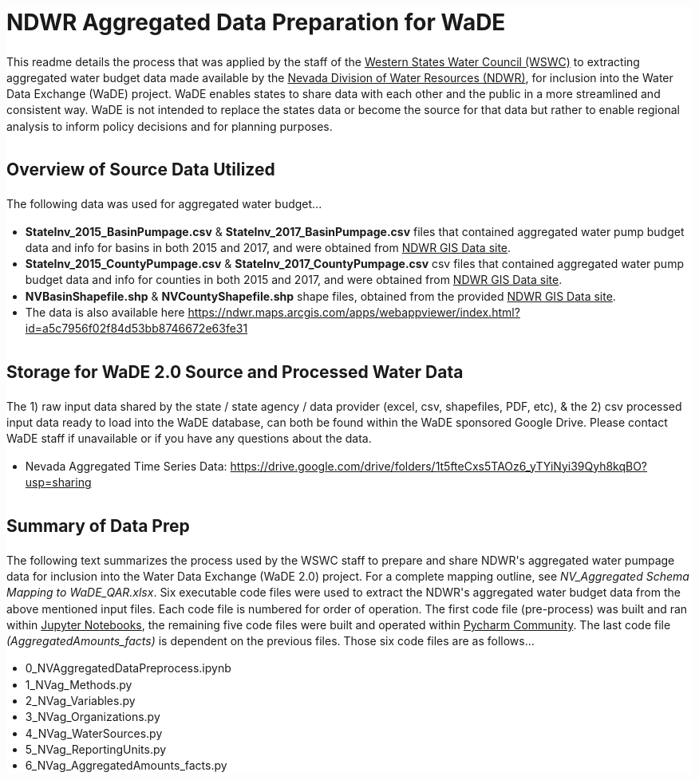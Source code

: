 # NDWR Aggregated Data Preparation for WaDE
This readme details the process that was applied by the staff of the [Western States Water Council (WSWC)](http://wade.westernstateswater.org/) to extracting aggregated water budget data made available by the [Nevada Division of Water Resources (NDWR)](http://water.nv.gov/), for inclusion into the Water Data Exchange (WaDE) project.   WaDE enables states to share data with each other and the public in a more streamlined and consistent way. WaDE is not intended to replace the states data or become the source for that data but rather to enable regional analysis to inform policy decisions and for planning purposes. 

## Overview of Source Data Utilized
The following data was used for aggregated water budget...

- **StateInv_2015_BasinPumpage.csv** & **StateInv_2017_BasinPumpage.csv** files that contained aggregated water pump budget data and info for basins in both 2015 and 2017, and were obtained from [NDWR GIS Data site](http://water.nv.gov/gisdata.aspx).
- **StateInv_2015_CountyPumpage.csv** & **StateInv_2017_CountyPumpage.csv** csv files that contained aggregated water pump budget data and info for counties in both 2015 and 2017, and were obtained from [NDWR GIS Data site](http://water.nv.gov/gisdata.aspx).
 - **NVBasinShapefile.shp** & **NVCountyShapefile.shp** shape files, obtained from the provided [NDWR GIS Data site](http://water.nv.gov/gisdata.aspx). 
 - The data is also available here https://ndwr.maps.arcgis.com/apps/webappviewer/index.html?id=a5c7956f02f84d53bb8746672e63fe31

## Storage for WaDE 2.0 Source and Processed Water Data
The 1) raw input data shared by the state / state agency / data provider (excel, csv, shapefiles, PDF, etc), & the 2) csv processed input data ready to load into the WaDE database, can both be found within the WaDE sponsored Google Drive.  Please contact WaDE staff if unavailable or if you have any questions about the data.
- Nevada Aggregated Time Series Data: https://drive.google.com/drive/folders/1t5fteCxs5TAOz6_yTYiNyi39Qyh8kqBO?usp=sharing

## Summary of Data Prep
The following text summarizes the process used by the WSWC staff to prepare and share NDWR's aggregated water pumpage data for inclusion into the Water Data Exchange (WaDE 2.0) project.  For a complete mapping outline, see *NV_Aggregated Schema Mapping to WaDE_QAR.xlsx*.  Six executable code files were used to extract the NDWR's aggregated water budget data from the above mentioned input files.  Each code file is numbered for order of operation.  The first code file (pre-process) was built and ran within [Jupyter Notebooks](https://jupyter.org/), the remaining five code files were built and operated within [Pycharm Community](https://www.jetbrains.com/pycharm/). The last code file *(AggregatedAmounts_facts)* is dependent on the previous files.  Those six code files are as follows...

- 0_NVAggregatedDataPreprocess.ipynb
- 1_NVag_Methods.py
- 2_NVag_Variables.py
- 3_NVag_Organizations.py
- 4_NVag_WaterSources.py
- 5_NVag_ReportingUnits.py
- 6_NVag_AggregatedAmounts_facts.py
